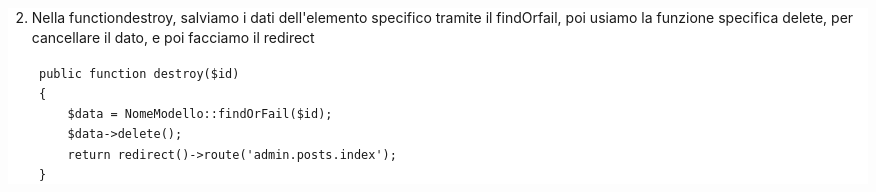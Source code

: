 2. Nella functiondestroy, salviamo i dati dell'elemento specifico tramite il findOrfail, poi usiamo la funzione specifica delete, per cancellare il dato, e poi facciamo il redirect

        public function destroy($id)
        {
            $data = NomeModello::findOrFail($id);
            $data->delete();
            return redirect()->route('admin.posts.index');
        }







